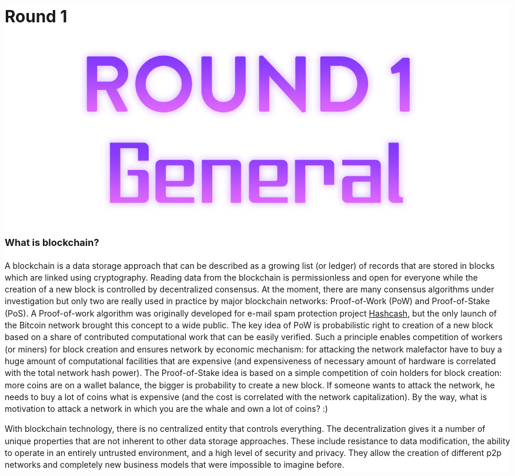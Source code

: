 ﻿# Round 1

<p align="middle">
	<img src="/images/quest/round1.png" alt="drawing" width="75%" height="75%" />
	<img src="/images/quest/general.png" alt="drawing" width="75%" height="75%" />
</p>

### What is blockchain?

A blockchain is a data storage approach that can be described as a growing list (or ledger) of records that are stored in blocks which are linked using cryptography. Reading data from the blockchain is permissionless and open for everyone while the creation of a new block is controlled by decentralized consensus. At the moment, there are many consensus algorithms under investigation but only two are really used in practice by major blockchain networks: Proof-of-Work (PoW) and Proof-of-Stake (PoS). A Proof-of-work algorithm was originally developed for e-mail spam protection project [Hashcash](https://en.wikipedia.org/wiki/Hashcash), but the only launch of the Bitcoin network brought this concept to a wide public. The key idea of PoW is probabilistic right to creation of a new block based on a share of contributed computational work that can be easily verified. Such a principle enables competition of workers (or miners) for block creation and ensures network by economic mechanism: for attacking the network malefactor have to buy a huge amount of computational facilities that are expensive (and expensiveness of necessary amount of hardware is correlated with the total network hash power). The Proof-of-Stake idea is based on a simple competition of coin holders for block creation: more coins are on a wallet balance, the bigger is probability to create a new block. If someone wants to attack the network, he needs to buy a lot of coins what is expensive (and the cost is correlated with the network capitalization). By the way, what is motivation to attack a network in which you are the whale and own a lot of coins? :)

With blockchain technology, there is no centralized entity that controls everything. The decentralization gives it a number of unique properties that are not inherent to other data storage approaches. These include resistance to data modification, the ability to operate in an entirely untrusted environment, and a high level of security and privacy. They allow the creation of different p2p networks and completely new business models that were impossible to imagine before.

